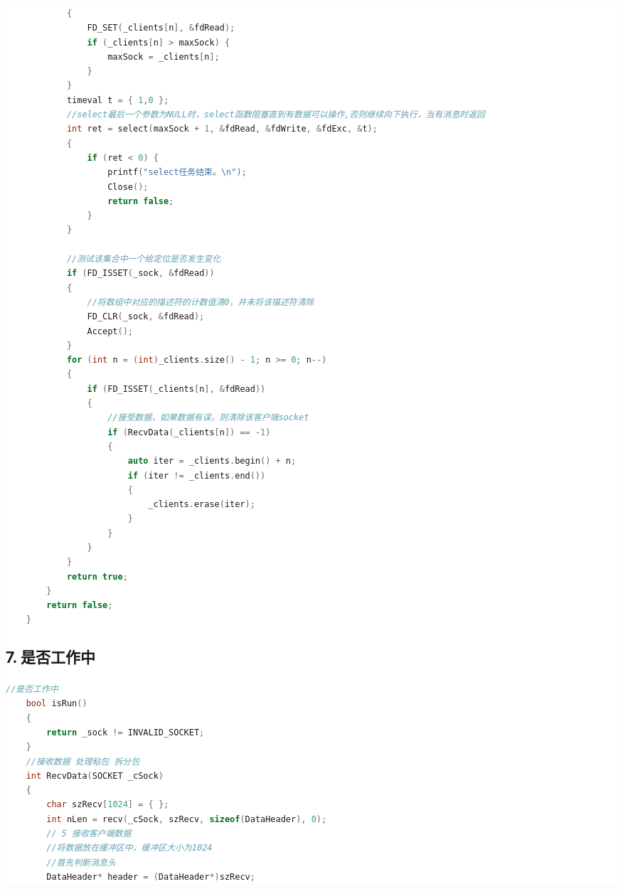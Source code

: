 ```c++
			{
				FD_SET(_clients[n], &fdRead);
				if (_clients[n] > maxSock) {
					maxSock = _clients[n];
				}
			}
			timeval t = { 1,0 };
			//select最后一个参数为NULL时，select函数阻塞直到有数据可以操作,否则继续向下执行，当有消息时返回
			int ret = select(maxSock + 1, &fdRead, &fdWrite, &fdExc, &t);
			{
				if (ret < 0) {
					printf("select任务结束。\n");
					Close();
					return false;
				}
			}

			//测试该集合中一个给定位是否发生变化
			if (FD_ISSET(_sock, &fdRead))
			{
				//将数组中对应的描述符的计数值清0，并未将该描述符清除
				FD_CLR(_sock, &fdRead);
				Accept();
			}
			for (int n = (int)_clients.size() - 1; n >= 0; n--)
			{
				if (FD_ISSET(_clients[n], &fdRead))
				{
                    //接受数据，如果数据有误，则清除该客户端socket
					if (RecvData(_clients[n]) == -1)
					{
						auto iter = _clients.begin() + n;
						if (iter != _clients.end())
						{
							_clients.erase(iter);
						}
					}
				}
			}
			return true;
		}
		return false;
	}

```

## 7. 是否工作中

```c++
//是否工作中
	bool isRun()
	{
		return _sock != INVALID_SOCKET;
	}
	//接收数据 处理粘包 拆分包
	int RecvData(SOCKET _cSock)
	{
		char szRecv[1024] = { };
		int nLen = recv(_cSock, szRecv, sizeof(DataHeader), 0);
		// 5 接收客户端数据
		//将数据放在缓冲区中，缓冲区大小为1024
		//首先判断消息头
		DataHeader* header = (DataHeader*)szRecv;
```
